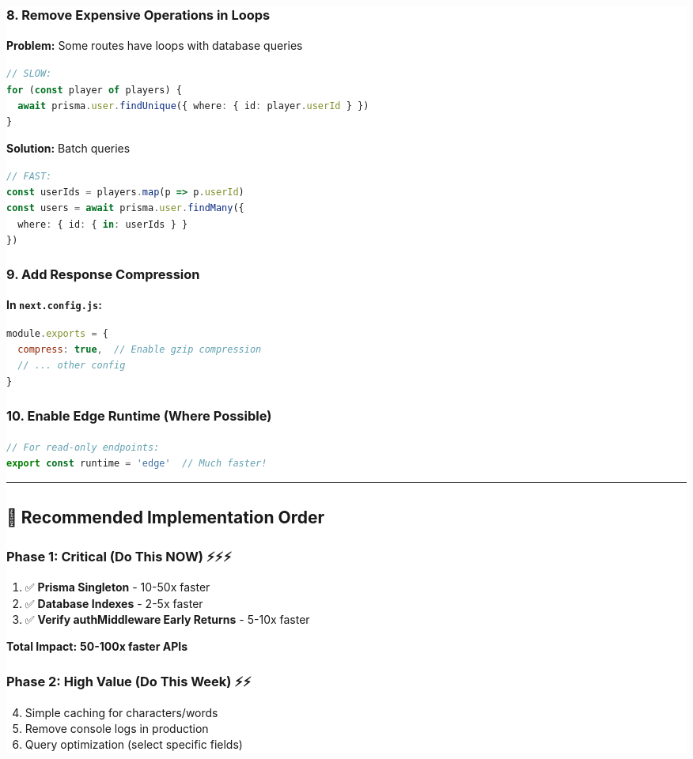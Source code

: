 ### 8. Remove Expensive Operations in Loops

**Problem:** Some routes have loops with database queries

```typescript
// SLOW:
for (const player of players) {
  await prisma.user.findUnique({ where: { id: player.userId } })
}
```

**Solution:** Batch queries
```typescript
// FAST:
const userIds = players.map(p => p.userId)
const users = await prisma.user.findMany({
  where: { id: { in: userIds } }
})
```

### 9. Add Response Compression

**In `next.config.js`:**
```javascript
module.exports = {
  compress: true,  // Enable gzip compression
  // ... other config
}
```

### 10. Enable Edge Runtime (Where Possible)

```typescript
// For read-only endpoints:
export const runtime = 'edge'  // Much faster!
```

---

## 🎯 Recommended Implementation Order

### Phase 1: Critical (Do This NOW) ⚡⚡⚡

1. ✅ **Prisma Singleton** - 10-50x faster
2. ✅ **Database Indexes** - 2-5x faster
3. ✅ **Verify authMiddleware Early Returns** - 5-10x faster

**Total Impact:** **50-100x faster APIs**

### Phase 2: High Value (Do This Week) ⚡⚡

4. Simple caching for characters/words
5. Remove console logs in production
6. Query optimization (select specific fields)
